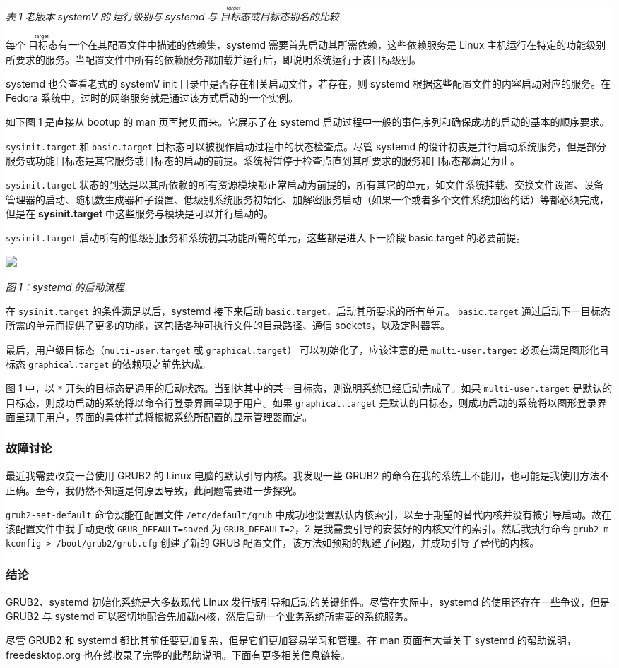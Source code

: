 
*表 1 老版本 systemV 的 运行级别与 systemd 与<ruby> 目标态 <rt>  target </rt></ruby>或目标态别名的比较*


每个<ruby> 目标态 <rt>  target </rt></ruby>有一个在其配置文件中描述的依赖集，systemd 需要首先启动其所需依赖，这些依赖服务是 Linux 主机运行在特定的功能级别所要求的服务。当配置文件中所有的依赖服务都加载并运行后，即说明系统运行于该目标级别。


systemd 也会查看老式的 systemV init 目录中是否存在相关启动文件，若存在，则 systemd 根据这些配置文件的内容启动对应的服务。在 Fedora 系统中，过时的网络服务就是通过该方式启动的一个实例。


如下图 1 是直接从 bootup 的 man 页面拷贝而来。它展示了在 systemd 启动过程中一般的事件序列和确保成功的启动的基本的顺序要求。


`sysinit.target` 和 `basic.target` 目标态可以被视作启动过程中的状态检查点。尽管 systemd 的设计初衷是并行启动系统服务，但是部分服务或功能目标态是其它服务或目标态的启动的前提。系统将暂停于检查点直到其所要求的服务和目标态都满足为止。


`sysinit.target` 状态的到达是以其所依赖的所有资源模块都正常启动为前提的，所有其它的单元，如文件系统挂载、交换文件设置、设备管理器的启动、随机数生成器种子设置、低级别系统服务初始化、加解密服务启动（如果一个或者多个文件系统加密的话）等都必须完成，但是在 **sysinit.target** 中这些服务与模块是可以并行启动的。


`sysinit.target` 启动所有的低级别服务和系统初具功能所需的单元，这些都是进入下一阶段 basic.target 的必要前提。


![](/data/attachment/album/201708/31/154048a1v4ev3huvq53574.jpg)


*图 1：systemd 的启动流程*


在 `sysinit.target` 的条件满足以后，systemd 接下来启动 `basic.target`，启动其所要求的所有单元。 `basic.target` 通过启动下一目标态所需的单元而提供了更多的功能，这包括各种可执行文件的目录路径、通信 sockets，以及定时器等。


最后，用户级目标态（`multi-user.target` 或 `graphical.target`） 可以初始化了，应该注意的是 `multi-user.target` 必须在满足图形化目标态 `graphical.target` 的依赖项之前先达成。


图 1 中，以 `*` 开头的目标态是通用的启动状态。当到达其中的某一目标态，则说明系统已经启动完成了。如果 `multi-user.target` 是默认的目标态，则成功启动的系统将以命令行登录界面呈现于用户。如果 `graphical.target` 是默认的目标态，则成功启动的系统将以图形登录界面呈现于用户，界面的具体样式将根据系统所配置的[显示管理器](https://opensource.com/article/16/12/yearbook-best-couple-2016-display-manager-and-window-manager)而定。


### 故障讨论


最近我需要改变一台使用 GRUB2 的 Linux 电脑的默认引导内核。我发现一些 GRUB2 的命令在我的系统上不能用，也可能是我使用方法不正确。至今，我仍然不知道是何原因导致，此问题需要进一步探究。


`grub2-set-default` 命令没能在配置文件 `/etc/default/grub` 中成功地设置默认内核索引，以至于期望的替代内核并没有被引导启动。故在该配置文件中我手动更改 `GRUB_DEFAULT=saved` 为 `GRUB_DEFAULT=2`，2 是我需要引导的安装好的内核文件的索引。然后我执行命令 `grub2-mkconfig > /boot/grub2/grub.cfg` 创建了新的 GRUB 配置文件，该方法如预期的规避了问题，并成功引导了替代的内核。


### 结论


GRUB2、systemd 初始化系统是大多数现代 Linux 发行版引导和启动的关键组件。尽管在实际中，systemd 的使用还存在一些争议，但是 GRUB2 与 systemd 可以密切地配合先加载内核，然后启动一个业务系统所需要的系统服务。


尽管 GRUB2 和 systemd 都比其前任要更加复杂，但是它们更加容易学习和管理。在 man 页面有大量关于 systemd 的帮助说明，freedesktop.org 也在线收录了完整的此[帮助说明](https://www.freedesktop.org/software/systemd/man/index.html)。下面有更多相关信息链接。
